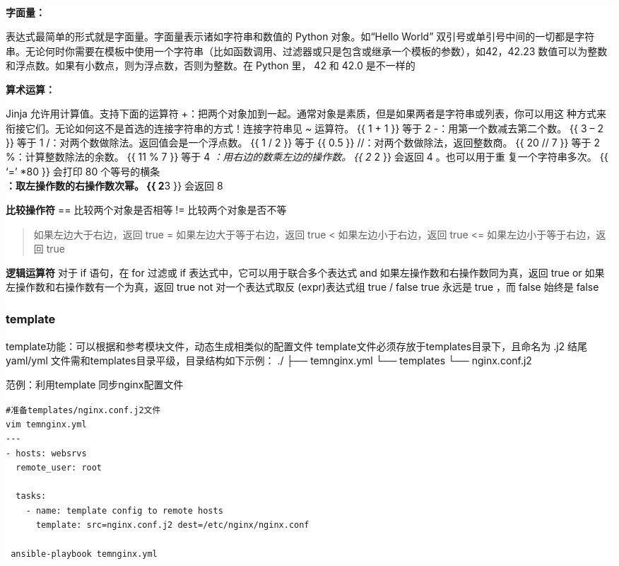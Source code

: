 **字面量：**

表达式最简单的形式就是字面量。字面量表示诸如字符串和数值的 Python 对象。如“Hello World”
 双引号或单引号中间的一切都是字符串。无论何时你需要在模板中使用一个字符串（比如函数调用、过滤器或只是包含或继承一个模板的参数），如42，42.23
 数值可以为整数和浮点数。如果有小数点，则为浮点数，否则为整数。在 Python 里， 42 和 42.0 是不一样的

**算术运算：**

Jinja 允许用计算值。支持下面的运算符
 +：把两个对象加到一起。通常对象是素质，但是如果两者是字符串或列表，你可以用这 种方式来衔接它们。无论如何这不是首选的连接字符串的方式！连接字符串见 ~ 运算符。 {{ 1 + 1 }} 等于 2
 -：用第一个数减去第二个数。 {{ 3 – 2 }} 等于 1
 /：对两个数做除法。返回值会是一个浮点数。 {{ 1 / 2 }} 等于 {{ 0.5 }}
 //：对两个数做除法，返回整数商。 {{ 20 // 7 }} 等于 2
 %：计算整数除法的余数。 {{ 11 % 7 }} 等于 4
 *：用右边的数乘左边的操作数。 {{ 2*  2 }} 会返回 4 。也可以用于重 复一个字符串多次。 {{ ‘=’  *80 }} 会打印 80 个等号的横条\
 **：取左操作数的右操作数次幂。 {{ 2**3 }} 会返回 8 

**比较操作符**
 ==  比较两个对象是否相等
 !=  比较两个对象是否不等

> 如果左边大于右边，返回 true
>  = 如果左边大于等于右边，返回 true
>  <   如果左边小于右边，返回 true
>  <=  如果左边小于等于右边，返回 true

**逻辑运算符**
 对于 if 语句，在 for 过滤或 if 表达式中，它可以用于联合多个表达式
 and 如果左操作数和右操作数同为真，返回 true
 or  如果左操作数和右操作数有一个为真，返回 true
 not 对一个表达式取反
 (expr)表达式组
 true / false true 永远是 true ，而 false 始终是 false 

### template

template功能：可以根据和参考模块文件，动态生成相类似的配置文件
 template文件必须存放于templates目录下，且命名为 .j2 结尾
 yaml/yml 文件需和templates目录平级，目录结构如下示例：
 ./
 ├── temnginx.yml
 └── templates
 └── nginx.conf.j2

范例：利用template 同步nginx配置文件

```
#准备templates/nginx.conf.j2文件
vim temnginx.yml
---
- hosts: websrvs
  remote_user: root

  tasks:
    - name: template config to remote hosts
      template: src=nginx.conf.j2 dest=/etc/nginx/nginx.conf

 ansible-playbook temnginx.yml
```
